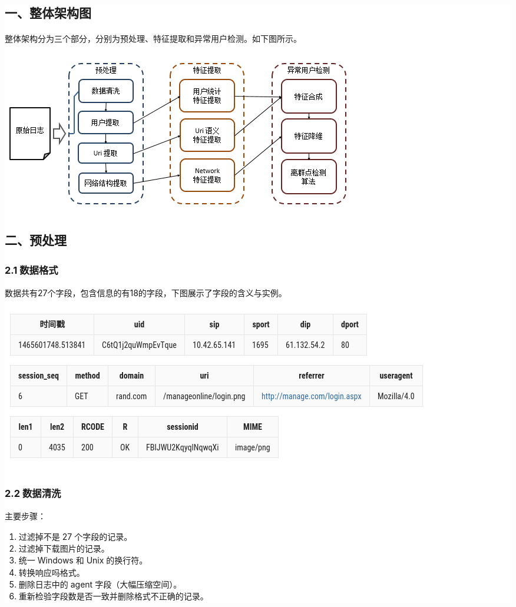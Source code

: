 ## 一、整体架构图
整体架构分为三个部分，分别为预处理、特征提取和异常用户检测。如下图所示。

![](temp4.png)


## 二、预处理

### 2.1 数据格式
数据共有27个字段，包含信息的有18的字段，下图展示了字段的含义与实例。

![](temp3.png)

### 2.2 数据清洗

主要步骤：
1. 过滤掉不是 27 个字段的记录。
2. 过滤掉下载图片的记录。
3. 统一 Windows 和 Unix 的换行符。
4. 转换响应吗格式。
5. 删除日志中的 agent 字段（大幅压缩空间）。
6. 重新检验字段数是否一致并删除格式不正确的记录。
